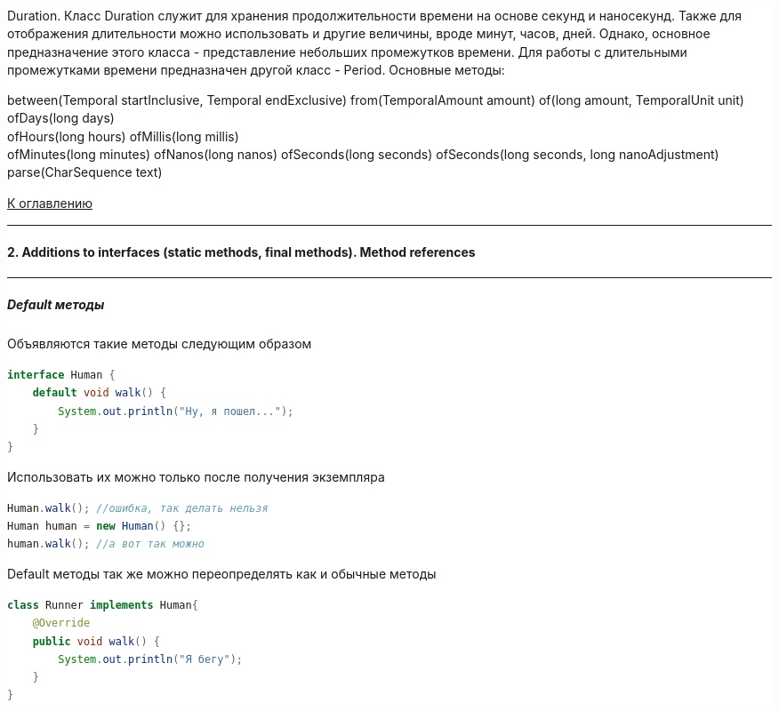 
Duration. 
Класс Duration служит для хранения продолжительности времени на основе секунд и наносекунд. Также для отображения длительности можно использовать и другие величины, вроде минут, часов, дней. Однако, основное предназначение этого класса - представление небольших промежутков времени. Для работы с длительными промежутками времени предназначен другой класс - Period.
Основные методы:

between(Temporal startInclusive, Temporal endExclusive)	
from(TemporalAmount amount)	
of(long amount, TemporalUnit unit)	
ofDays(long days)	
ofHours(long hours)	
ofMillis(long millis)	
ofMinutes(long minutes)	
ofNanos(long nanos)	
ofSeconds(long seconds)	
ofSeconds(long seconds, long nanoAdjustment)	
parse(CharSequence text)	

[К оглавлению](#start)

---

#### <a name="interface"></a> 2. Additions to interfaces (static methods, final methods). Method references

---

##### Default методы

Объявляются такие методы следующим образом

```java
interface Human {
    default void walk() {
        System.out.println("Ну, я пошел...");
    }
}
```

Использовать их можно только после получения экземпляра

```java
Human.walk(); //ошибка, так делать нельзя
Human human = new Human() {};
human.walk(); //а вот так можно
```

Default методы так же можно переопределять как и обычные методы

```java
class Runner implements Human{
    @Override
    public void walk() {
        System.out.println("Я бегу");
    }
}
```
